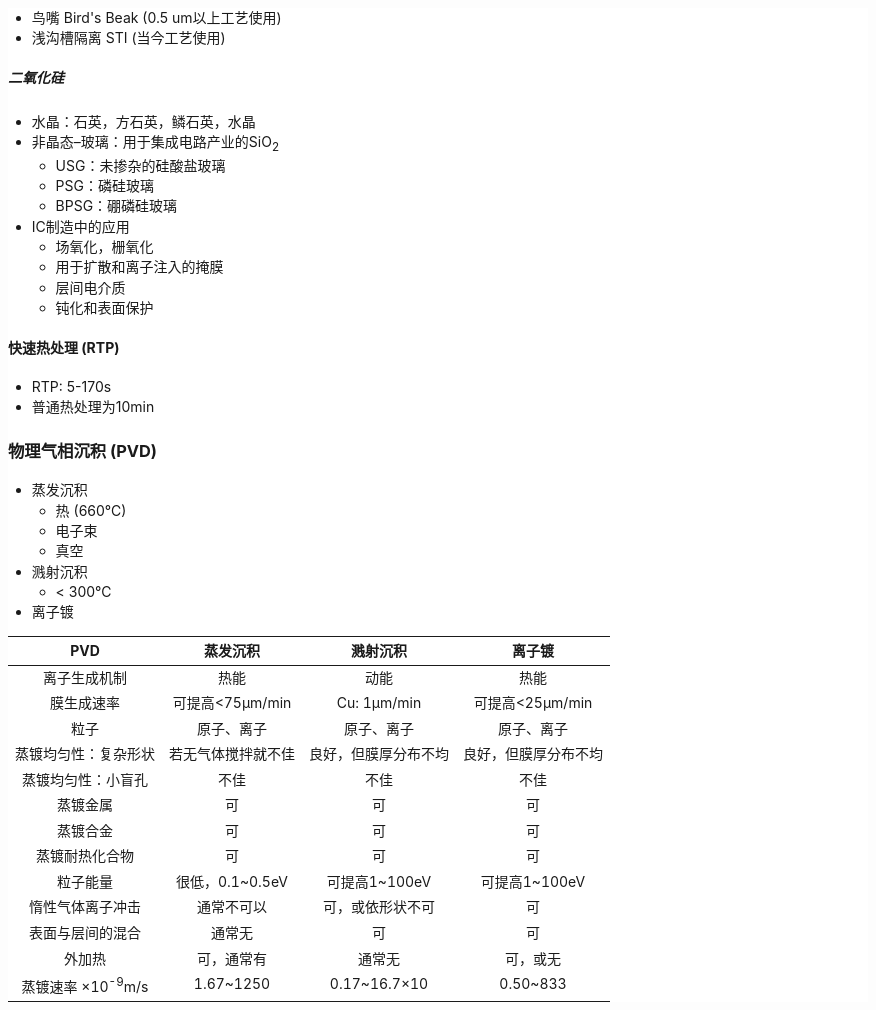 - 鸟嘴 Bird's Beak (0.5 um以上工艺使用)
- 浅沟槽隔离 STI (当今工艺使用)

##### 二氧化硅

- 水晶：石英，方石英，鳞石英，水晶
- 非晶态–玻璃：用于集成电路产业的SiO<sub>2</sub>
  - USG：未掺杂的硅酸盐玻璃
  - PSG：磷硅玻璃
  - BPSG：硼磷硅玻璃
- IC制造中的应用
  - 场氧化，栅氧化
  - 用于扩散和离子注入的掩膜
  - 层间电介质
  - 钝化和表面保护

#### 快速热处理 (RTP)

- RTP: 5-170s
- 普通热处理为10min

### 物理气相沉积 (PVD)

- 蒸发沉积
  - 热 (660℃)
  - 电子束
  - 真空
- 溅射沉积
  - < 300℃
- 离子镀

|             PVD              |      蒸发沉积      |       溅射沉积       |        离子镀        |
| :--------------------------: | :----------------: | :------------------: | :------------------: |
|         离子生成机制         |        热能        |         动能         |         热能         |
|          膜生成速率          |  可提高<75μm/min   |     Cu: 1μm/min      |   可提高<25μm/min    |
|             粒子             |     原子、离子     |      原子、离子      |      原子、离子      |
|     蒸镀均匀性：复杂形状     | 若无气体搅拌就不佳 | 良好，但膜厚分布不均 | 良好，但膜厚分布不均 |
|      蒸镀均匀性：小盲孔      |        不佳        |         不佳         |         不佳         |
|           蒸镀金属           |         可         |          可          |          可          |
|           蒸镀合金           |         可         |          可          |          可          |
|        蒸镀耐热化合物        |         可         |          可          |          可          |
|           粒子能量           |  很低，0.1~0.5eV   |    可提高1~100eV     |    可提高1~100eV     |
|       惰性气体离子冲击       |     通常不可以     |   可，或依形状不可   |          可          |
|       表面与层间的混合       |       通常无       |          可          |          可          |
|            外加热            |     可，通常有     |        通常无        |       可，或无       |
| 蒸镀速率 ×10<sup>-9</sup>m/s |     1.67~1250      |     0.17~16.7×10     |       0.50~833       |
